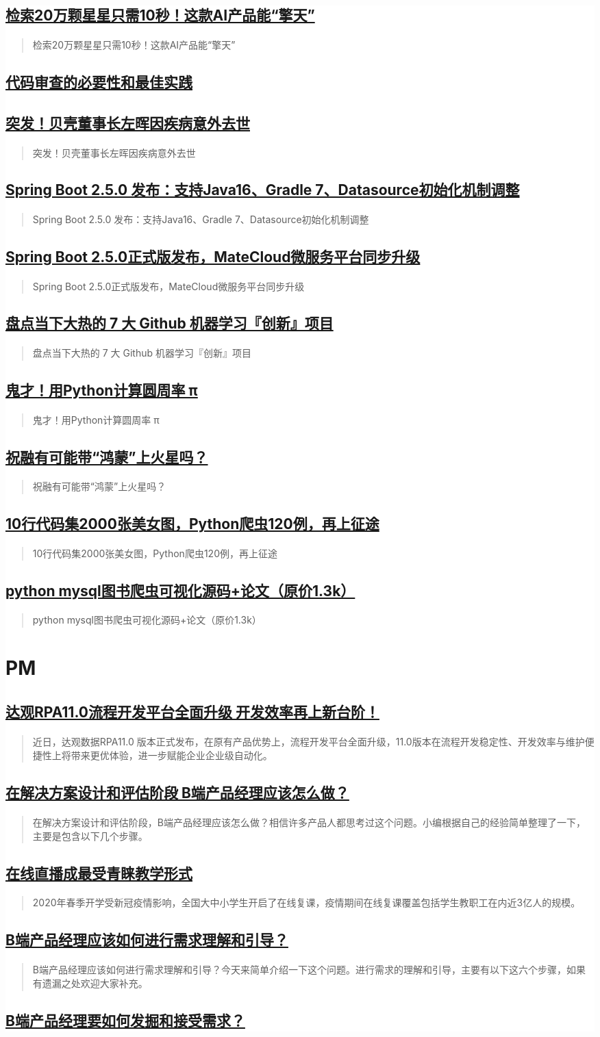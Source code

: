  ## [检索20万颗星星只需10秒！这款AI产品能“擎天”](https://blog.csdn.net/qq_28168421/article/details/101088205)
 > 检索20万颗星星只需10秒！这款AI产品能“擎天”
 ## [代码审查的必要性和最佳实践](https://blog.csdn.net/fly910905/article/details/117077938)
 > 
 ## [突发！贝壳董事长左晖因疾病意外去世](https://blog.csdn.net/csdnsevenn/article/details/117081024)
 > 突发！贝壳董事长左晖因疾病意外去世
 ## [Spring Boot 2.5.0 发布：支持Java16、Gradle 7、Datasource初始化机制调整](https://blog.csdn.net/dyc87112/article/details/117153650)
 > Spring Boot 2.5.0 发布：支持Java16、Gradle 7、Datasource初始化机制调整
 ## [Spring Boot 2.5.0正式版发布，MateCloud微服务平台同步升级](https://blog.csdn.net/bufegar0/article/details/117161434)
 > Spring Boot 2.5.0正式版发布，MateCloud微服务平台同步升级
 ## [盘点当下大热的 7 大 Github 机器学习『创新』项目](https://blog.csdn.net/qq_28168421/article/details/101088174)
 > 盘点当下大热的 7 大 Github 机器学习『创新』项目
 ## [鬼才！用Python计算圆周率 π](https://blog.csdn.net/weixin_39032019/article/details/117149962)
 > 鬼才！用Python计算圆周率 π
 ## [祝融有可能带“鸿蒙”上火星吗？](https://blog.csdn.net/BEYONDMA/article/details/117151186)
 > 祝融有可能带“鸿蒙”上火星吗？
 ## [10行代码集2000张美女图，Python爬虫120例，再上征途](https://blog.csdn.net/hihell/article/details/117024328)
 > 10行代码集2000张美女图，Python爬虫120例，再上征途
 ## [python mysql图书爬虫可视化源码+论文（原价1.3k）](https://blog.csdn.net/qq_31293575/article/details/117173356)
 > python mysql图书爬虫可视化源码+论文（原价1.3k）
# PM 
 ## [达观RPA11.0流程开发平台全面升级 开发效率再上新台阶！](http://www.chanpin100.com/article/115748)
 > 近日，达观数据RPA11.0 版本正式发布，在原有产品优势上，流程开发平台全面升级，11.0版本在流程开发稳定性、开发效率与维护便捷性上将带来更优体验，进一步赋能企业企业级自动化。
 ## [在解决方案设计和评估阶段 B端产品经理应该怎么做？](http://www.chanpin100.com/article/115821)
 > 在解决方案设计和评估阶段，B端产品经理应该怎么做？相信许多产品人都思考过这个问题。小编根据自己的经验简单整理了一下，主要是包含以下几个步骤。
 ## [在线直播成最受青睐教学形式](http://www.chanpin100.com/article/115716)
 > 2020年春季开学受新冠疫情影响，全国大中小学生开启了在线复课，疫情期间在线复课覆盖包括学生教职工在内近3亿人的规模。
 ## [B端产品经理应该如何进行需求理解和引导？](http://www.chanpin100.com/article/115819)
 > B端产品经理应该如何进行需求理解和引导？今天来简单介绍一下这个问题。进行需求的理解和引导，主要有以下这六个步骤，如果有遗漏之处欢迎大家补充。
 ## [B端产品经理要如何发掘和接受需求？](http://www.chanpin100.com/article/115818)